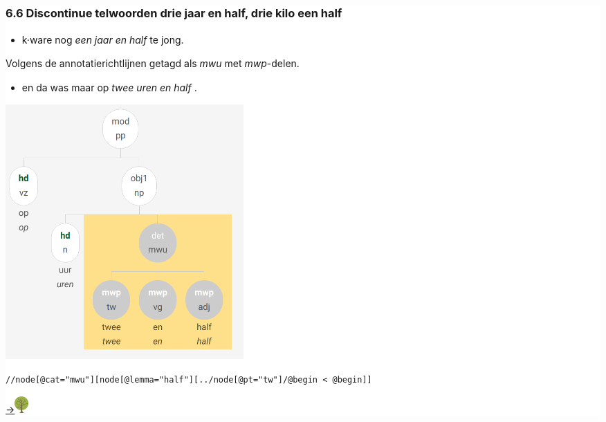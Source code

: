 ### 6.6 Discontinue telwoorden drie jaar en half, drie kilo een half

* k·ware nog _een jaar en half_ te jong.

Volgens de annotatierichtlijnen getagd als _mwu_ met _mwp_-delen. 


* en da was maar op _twee uren en half_ .

<img src="img_7.png" width="40%"/> 

```xpath
//node[@cat="mwu"][node[@lemma="half"][../node[@pt="tw"]/@begin < @begin]]
```
[→<img src='img.png' width='20pt'/>](https://gcnd-gretel.ivdnt.org/gcnd-gretel/xpath-search?currentStep=2&xpath=%0A//node%5B%40cat%3D%22mwu%22%5D%5Bnode%5B%40lemma%3D%22half%22%5D%5B../node%5B%40pt%3D%22tw%22%5D/%40begin%20%3C%20%40begin%5D%5D%0A&selectedTreebanks=%7B%22gretel%22:%7B%22gcnd_24-09-2024%22:%5B%22main%22%5D%7D%7D&retrieveContext=0)
